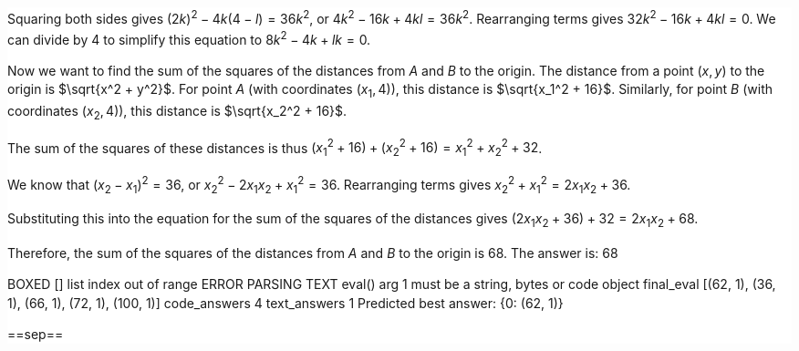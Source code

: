 Squaring both sides gives $(2k)^2 - 4k(4-l) = 36k^2$, or $4k^2 - 16k + 4kl = 36k^2$. Rearranging terms gives $32k^2 - 16k + 4kl = 0$. We can divide by 4 to simplify this equation to $8k^2 - 4k + lk = 0$.

Now we want to find the sum of the squares of the distances from $A$ and $B$ to the origin. The distance from a point $(x, y)$ to the origin is $\sqrt{x^2 + y^2}$. For point $A$ (with coordinates $(x_1, 4)$), this distance is $\sqrt{x_1^2 + 16}$. Similarly, for point $B$ (with coordinates $(x_2, 4)$), this distance is $\sqrt{x_2^2 + 16}$.

The sum of the squares of these distances is thus $(x_1^2 + 16) + (x_2^2 + 16) = x_1^2 + x_2^2 + 32$.

We know that $(x_2 - x_1)^2 = 36$, or $x_2^2 - 2x_1x_2 + x_1^2 = 36$. Rearranging terms gives $x_2^2 + x_1^2 = 2x_1x_2 + 36$.

Substituting this into the equation for the sum of the squares of the distances gives $(2x_1x_2 + 36) + 32 = 2x_1x_2 + 68$.

Therefore, the sum of the squares of the distances from $A$ and $B$ to the origin is 68. The answer is: $68$

BOXED []
list index out of range
ERROR PARSING TEXT
eval() arg 1 must be a string, bytes or code object final_eval
[(62, 1), (36, 1), (66, 1), (72, 1), (100, 1)]
code_answers 4 text_answers 1
Predicted best answer: {0: (62, 1)}

==sep==
